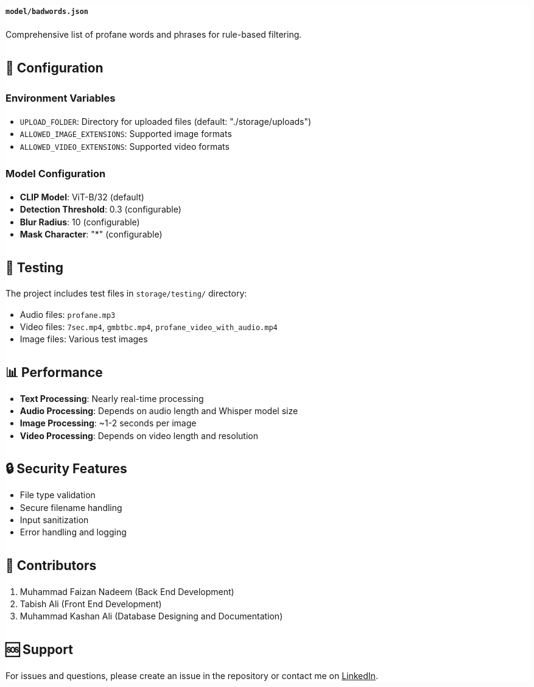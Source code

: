 #### `model/badwords.json`
Comprehensive list of profane words and phrases for rule-based filtering.



## 🔧 Configuration

### Environment Variables
- `UPLOAD_FOLDER`: Directory for uploaded files (default: "./storage/uploads")
- `ALLOWED_IMAGE_EXTENSIONS`: Supported image formats
- `ALLOWED_VIDEO_EXTENSIONS`: Supported video formats

### Model Configuration
- **CLIP Model**: ViT-B/32 (default)
- **Detection Threshold**: 0.3 (configurable)
- **Blur Radius**: 10 (configurable)
- **Mask Character**: "*" (configurable)

## 🧪 Testing

The project includes test files in `storage/testing/` directory:
- Audio files: `profane.mp3`
- Video files: `7sec.mp4`, `gmbtbc.mp4`, `profane_video_with_audio.mp4`
- Image files: Various test images

## 📊 Performance

- **Text Processing**: Nearly real-time processing
- **Audio Processing**: Depends on audio length and Whisper model size
- **Image Processing**: ~1-2 seconds per image
- **Video Processing**: Depends on video length and resolution

## 🔒 Security Features

- File type validation
- Secure filename handling
- Input sanitization
- Error handling and logging

## 🤝 Contributors

1. Muhammad Faizan Nadeem (Back End Development)
2. Tabish Ali (Front End Development)
3. Muhammad Kashan Ali (Database Designing and Documentation)

## 🆘 Support

For issues and questions, please create an issue in the repository or contact me on [LinkedIn](https://www.linkedin.com/in/mfaizan422).



